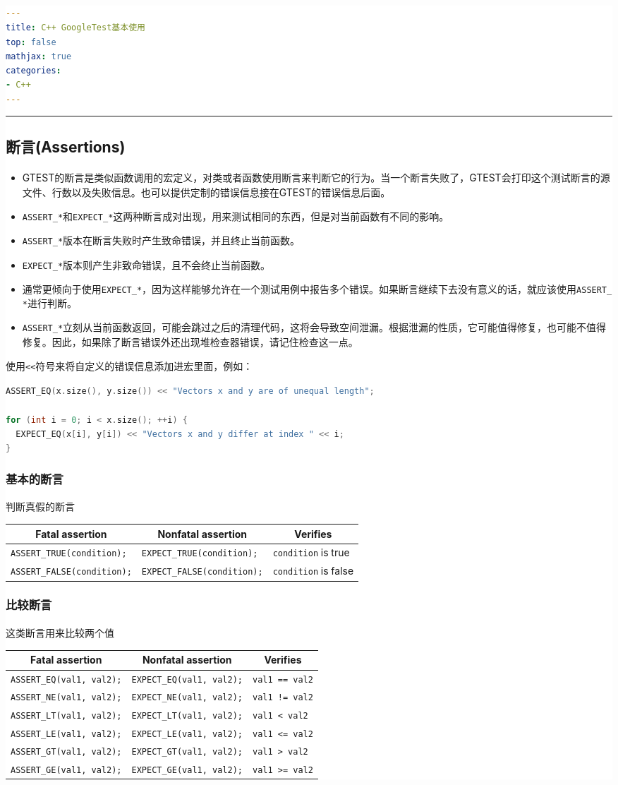 ```yaml
---
title: C++ GoogleTest基本使用
top: false
mathjax: true
categories:
- C++
---
```


-----



## 断言(Assertions)

- GTEST的断言是类似函数调用的宏定义，对类或者函数使用断言来判断它的行为。当一个断言失败了，GTEST会打印这个测试断言的源文件、行数以及失败信息。也可以提供定制的错误信息接在GTEST的错误信息后面。

- `ASSERT_*`和`EXPECT_*`这两种断言成对出现，用来测试相同的东西，但是对当前函数有不同的影响。
- `ASSERT_*`版本在断言失败时产生致命错误，并且终止当前函数。
- `EXPECT_*`版本则产生非致命错误，且不会终止当前函数。
- 通常更倾向于使用`EXPECT_*`，因为这样能够允许在一个测试用例中报告多个错误。如果断言继续下去没有意义的话，就应该使用`ASSERT_*`进行判断。
- `ASSERT_*`立刻从当前函数返回，可能会跳过之后的清理代码，这将会导致空间泄漏。根据泄漏的性质，它可能值得修复，也可能不值得修复。因此，如果除了断言错误外还出现堆检查器错误，请记住检查这一点。

使用`<<`符号来将自定义的错误信息添加进宏里面，例如：

```cpp
ASSERT_EQ(x.size(), y.size()) << "Vectors x and y are of unequal length";

for (int i = 0; i < x.size(); ++i) {
  EXPECT_EQ(x[i], y[i]) << "Vectors x and y differ at index " << i;
}
```



### 基本的断言

判断真假的断言

| Fatal assertion            | Nonfatal assertion         | Verifies             |
| -------------------------- | -------------------------- | -------------------- |
| `ASSERT_TRUE(condition);`  | `EXPECT_TRUE(condition);`  | `condition` is true  |
| `ASSERT_FALSE(condition);` | `EXPECT_FALSE(condition);` | `condition` is false |

### 比较断言

这类断言用来比较两个值

| Fatal assertion          | Nonfatal assertion       | Verifies       |
| ------------------------ | ------------------------ | -------------- |
| `ASSERT_EQ(val1, val2);` | `EXPECT_EQ(val1, val2);` | `val1 == val2` |
| `ASSERT_NE(val1, val2);` | `EXPECT_NE(val1, val2);` | `val1 != val2` |
| `ASSERT_LT(val1, val2);` | `EXPECT_LT(val1, val2);` | `val1 < val2`  |
| `ASSERT_LE(val1, val2);` | `EXPECT_LE(val1, val2);` | `val1 <= val2` |
| `ASSERT_GT(val1, val2);` | `EXPECT_GT(val1, val2);` | `val1 > val2`  |
| `ASSERT_GE(val1, val2);` | `EXPECT_GE(val1, val2);` | `val1 >= val2` |
